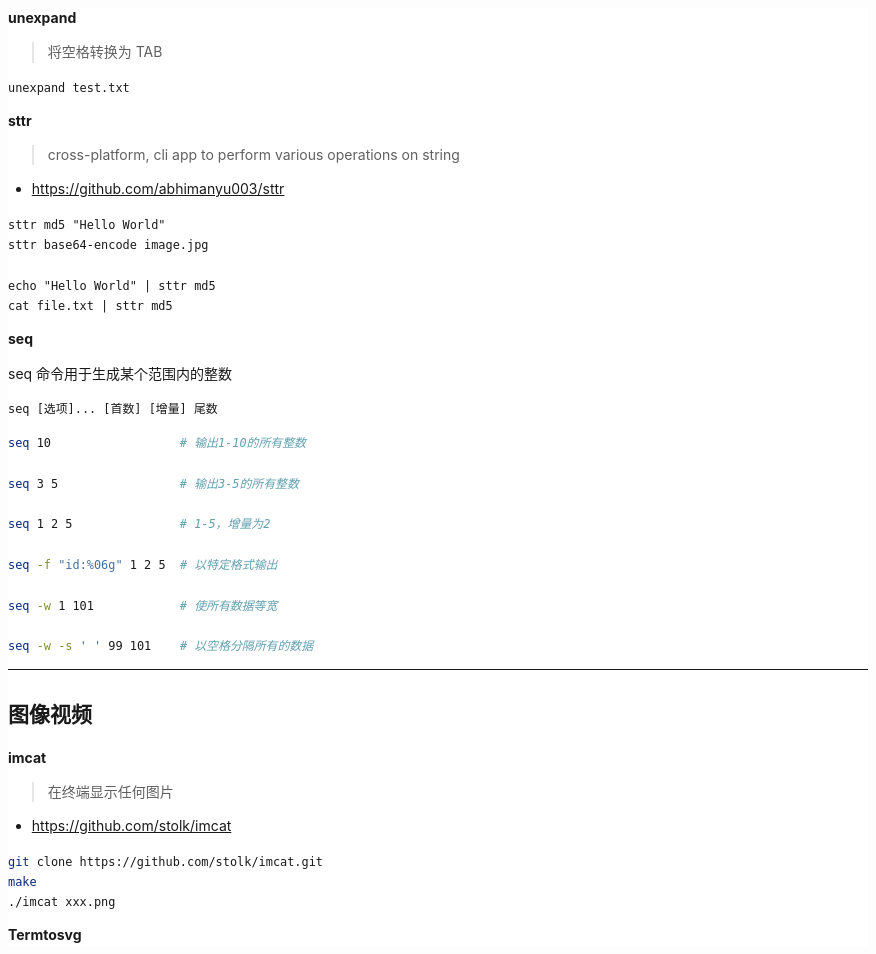 **unexpand**

> 将空格转换为 TAB

```
unexpand test.txt
```

**sttr**

> cross-platform, cli app to perform various operations on string

- https://github.com/abhimanyu003/sttr

```
sttr md5 "Hello World"
sttr base64-encode image.jpg

echo "Hello World" | sttr md5
cat file.txt | sttr md5
```

**seq**

seq 命令用于生成某个范围内的整数

`seq [选项]... [首数] [增量] 尾数`

```bash
seq 10                  # 输出1-10的所有整数

seq 3 5                 # 输出3-5的所有整数

seq 1 2 5               # 1-5，增量为2

seq -f "id:%06g" 1 2 5  # 以特定格式输出

seq -w 1 101            # 使所有数据等宽

seq -w -s ' ' 99 101    # 以空格分隔所有的数据
```

---

## 图像视频

**imcat**

> 在终端显示任何图片

- https://github.com/stolk/imcat

```bash
git clone https://github.com/stolk/imcat.git
make
./imcat xxx.png
```

**Termtosvg**
